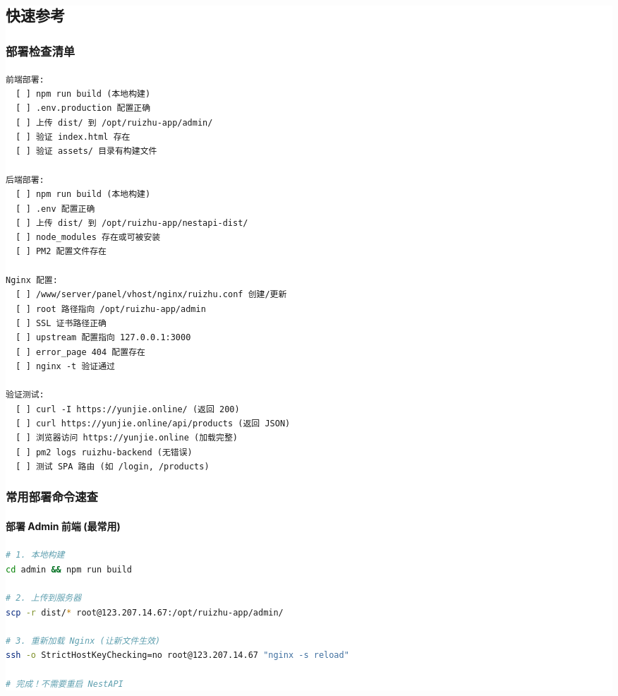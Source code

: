 
## 快速参考

### 部署检查清单

```
前端部署:
  [ ] npm run build (本地构建)
  [ ] .env.production 配置正确
  [ ] 上传 dist/ 到 /opt/ruizhu-app/admin/
  [ ] 验证 index.html 存在
  [ ] 验证 assets/ 目录有构建文件

后端部署:
  [ ] npm run build (本地构建)
  [ ] .env 配置正确
  [ ] 上传 dist/ 到 /opt/ruizhu-app/nestapi-dist/
  [ ] node_modules 存在或可被安装
  [ ] PM2 配置文件存在

Nginx 配置:
  [ ] /www/server/panel/vhost/nginx/ruizhu.conf 创建/更新
  [ ] root 路径指向 /opt/ruizhu-app/admin
  [ ] SSL 证书路径正确
  [ ] upstream 配置指向 127.0.0.1:3000
  [ ] error_page 404 配置存在
  [ ] nginx -t 验证通过

验证测试:
  [ ] curl -I https://yunjie.online/ (返回 200)
  [ ] curl https://yunjie.online/api/products (返回 JSON)
  [ ] 浏览器访问 https://yunjie.online (加载完整)
  [ ] pm2 logs ruizhu-backend (无错误)
  [ ] 测试 SPA 路由 (如 /login, /products)
```

### 常用部署命令速查

#### 部署 Admin 前端 (最常用)
```bash
# 1. 本地构建
cd admin && npm run build

# 2. 上传到服务器
scp -r dist/* root@123.207.14.67:/opt/ruizhu-app/admin/

# 3. 重新加载 Nginx (让新文件生效)
ssh -o StrictHostKeyChecking=no root@123.207.14.67 "nginx -s reload"

# 完成！不需要重启 NestAPI
```
